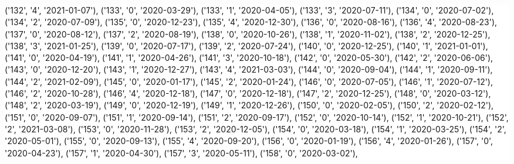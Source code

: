   ('132', '4', '2021-01-07'),
  ('133', '0', '2020-03-29'),
  ('133', '1', '2020-04-05'),
  ('133', '3', '2020-07-11'),
  ('134', '0', '2020-07-02'),
  ('134', '2', '2020-07-09'),
  ('135', '0', '2020-12-23'),
  ('135', '4', '2020-12-30'),
  ('136', '0', '2020-08-16'),
  ('136', '4', '2020-08-23'),
  ('137', '0', '2020-08-12'),
  ('137', '2', '2020-08-19'),
  ('138', '0', '2020-10-26'),
  ('138', '1', '2020-11-02'),
  ('138', '2', '2020-12-25'),
  ('138', '3', '2021-01-25'),
  ('139', '0', '2020-07-17'),
  ('139', '2', '2020-07-24'),
  ('140', '0', '2020-12-25'),
  ('140', '1', '2021-01-01'),
  ('141', '0', '2020-04-19'),
  ('141', '1', '2020-04-26'),
  ('141', '3', '2020-10-18'),
  ('142', '0', '2020-05-30'),
  ('142', '2', '2020-06-06'),
  ('143', '0', '2020-12-20'),
  ('143', '1', '2020-12-27'),
  ('143', '4', '2021-03-03'),
  ('144', '0', '2020-09-04'),
  ('144', '1', '2020-09-11'),
  ('144', '2', '2021-02-09'),
  ('145', '0', '2020-01-17'),
  ('145', '2', '2020-01-24'),
  ('146', '0', '2020-07-05'),
  ('146', '1', '2020-07-12'),
  ('146', '2', '2020-10-28'),
  ('146', '4', '2020-12-18'),
  ('147', '0', '2020-12-18'),
  ('147', '2', '2020-12-25'),
  ('148', '0', '2020-03-12'),
  ('148', '2', '2020-03-19'),
  ('149', '0', '2020-12-19'),
  ('149', '1', '2020-12-26'),
  ('150', '0', '2020-02-05'),
  ('150', '2', '2020-02-12'),
  ('151', '0', '2020-09-07'),
  ('151', '1', '2020-09-14'),
  ('151', '2', '2020-09-17'),
  ('152', '0', '2020-10-14'),
  ('152', '1', '2020-10-21'),
  ('152', '2', '2021-03-08'),
  ('153', '0', '2020-11-28'),
  ('153', '2', '2020-12-05'),
  ('154', '0', '2020-03-18'),
  ('154', '1', '2020-03-25'),
  ('154', '2', '2020-05-01'),
  ('155', '0', '2020-09-13'),
  ('155', '4', '2020-09-20'),
  ('156', '0', '2020-01-19'),
  ('156', '4', '2020-01-26'),
  ('157', '0', '2020-04-23'),
  ('157', '1', '2020-04-30'),
  ('157', '3', '2020-05-11'),
  ('158', '0', '2020-03-02'),